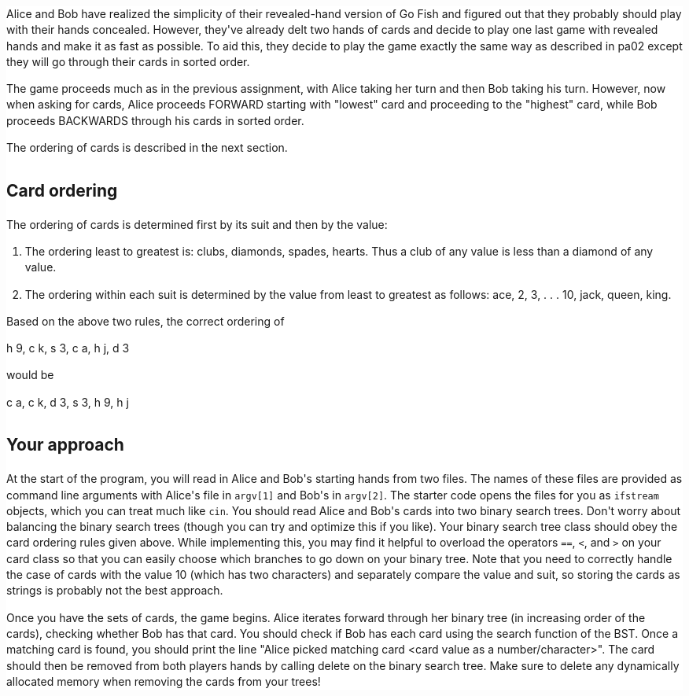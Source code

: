 Alice and Bob have realized the simplicity of their revealed-hand
version of Go Fish and figured out that they probably should play with
their hands concealed. However, they've already delt two hands of
cards and decide to play one last game with revealed hands and make it
as fast as possible. To aid this, they decide to play the game exactly
the same way as described in pa02 except they will go through their
cards in sorted order.

The game proceeds much as in the previous assignment, with Alice
taking her turn and then Bob taking his turn. However, now when asking
for cards, Alice proceeds FORWARD starting with "lowest" card and
proceeding to the "highest" card, while Bob proceeds BACKWARDS through
his cards in sorted order.

The ordering of cards is described in the next section.

## Card ordering

The ordering of cards is determined first by its suit and then by the value:  

1. The ordering least to greatest is: clubs, diamonds, spades,
   hearts. Thus a club of any value is less than a diamond of any value.

2. The ordering within each suit is determined by the value from least
   to greatest as follows: ace, 2, 3, . . . 10, jack, queen, king.

Based on the above two rules, the correct ordering of

h 9, c k, s 3, c a, h j, d 3

would be

c a, c k, d 3, s 3, h 9, h j

## Your approach

At the start of the program, you will read in Alice and Bob's starting
hands from two files. The names of these files are provided as command
line arguments with Alice's file in `argv[1]` and Bob's in
`argv[2]`. The starter code opens the files for you as `ifstream`
objects, which you can treat much like `cin`. You should read Alice
and Bob's cards into two binary search trees. Don't worry about
balancing the binary search trees (though you can try and optimize
this if you like). Your binary search tree class should obey the card
ordering rules given above. While implementing this, you may find it
helpful to overload the operators `==`, `<`, and `>` on your card
class so that you can easily choose which branches to go down on your
binary tree. Note that you need to correctly handle the case of cards
with the value 10 (which has two characters) and separately compare
the value and suit, so storing the cards as strings is probably not
the best approach.

Once you have the sets of cards, the game begins. Alice iterates
forward through her binary tree (in increasing order of the cards),
checking whether Bob has that card. You should check if Bob has each
card using the search function of the BST. Once a matching card is
found, you should print the line "Alice picked matching card <card
suit as a character> <card value as a number/character>". The card
should then be removed from both players hands by calling delete on
the binary search tree. Make sure to delete any dynamically allocated
memory when removing the cards from your trees!
